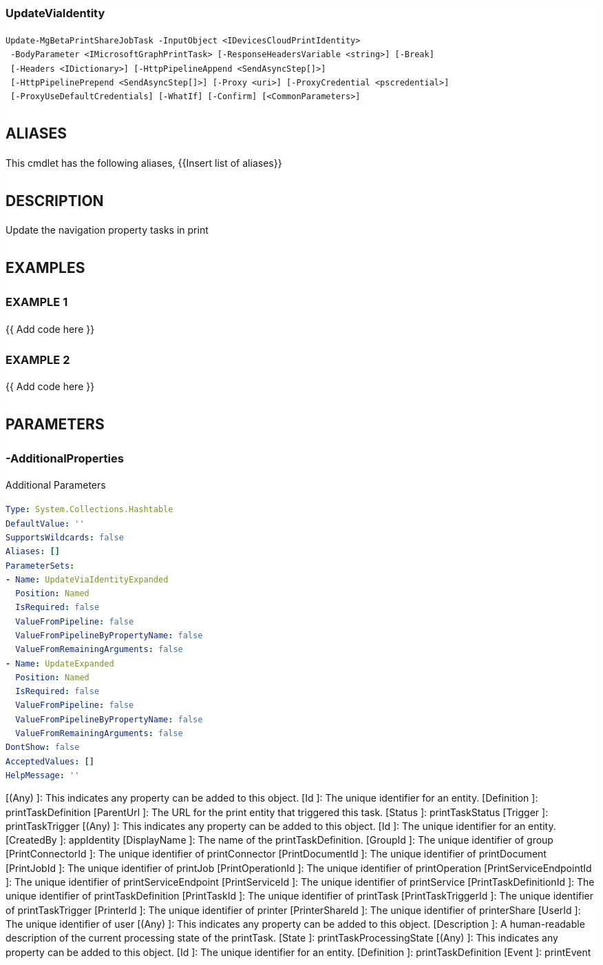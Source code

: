 ### UpdateViaIdentity

```
Update-MgBetaPrintShareJobTask -InputObject <IDevicesCloudPrintIdentity>
 -BodyParameter <IMicrosoftGraphPrintTask> [-ResponseHeadersVariable <string>] [-Break]
 [-Headers <IDictionary>] [-HttpPipelineAppend <SendAsyncStep[]>]
 [-HttpPipelinePrepend <SendAsyncStep[]>] [-Proxy <uri>] [-ProxyCredential <pscredential>]
 [-ProxyUseDefaultCredentials] [-WhatIf] [-Confirm] [<CommonParameters>]
```

## ALIASES

This cmdlet has the following aliases,
  {{Insert list of aliases}}

## DESCRIPTION

Update the navigation property tasks in print

## EXAMPLES

### EXAMPLE 1

{{ Add code here }}

### EXAMPLE 2

{{ Add code here }}

## PARAMETERS

### -AdditionalProperties

Additional Parameters

```yaml
Type: System.Collections.Hashtable
DefaultValue: ''
SupportsWildcards: false
Aliases: []
ParameterSets:
- Name: UpdateViaIdentityExpanded
  Position: Named
  IsRequired: false
  ValueFromPipeline: false
  ValueFromPipelineByPropertyName: false
  ValueFromRemainingArguments: false
- Name: UpdateExpanded
  Position: Named
  IsRequired: false
  ValueFromPipeline: false
  ValueFromPipelineByPropertyName: false
  ValueFromRemainingArguments: false
DontShow: false
AcceptedValues: []
HelpMessage: ''
```


  [(Any) <Object>]: This indicates any property can be added to this object.
  [Id <String>]: The unique identifier for an entity.
  [Definition <IMicrosoftGraphPrintTaskDefinition>]: printTaskDefinition
  [ParentUrl <String>]: The URL for the print entity that triggered this task.
  [Status <IMicrosoftGraphPrintTaskStatus>]: printTaskStatus
  [Trigger <IMicrosoftGraphPrintTaskTrigger>]: printTaskTrigger
  [(Any) <Object>]: This indicates any property can be added to this object.
  [Id <String>]: The unique identifier for an entity.
  [CreatedBy <IMicrosoftGraphAppIdentity>]: appIdentity
  [DisplayName <String>]: The name of the printTaskDefinition.
  [GroupId <String>]: The unique identifier of group
  [PrintConnectorId <String>]: The unique identifier of printConnector
  [PrintDocumentId <String>]: The unique identifier of printDocument
  [PrintJobId <String>]: The unique identifier of printJob
  [PrintOperationId <String>]: The unique identifier of printOperation
  [PrintServiceEndpointId <String>]: The unique identifier of printServiceEndpoint
  [PrintServiceId <String>]: The unique identifier of printService
  [PrintTaskDefinitionId <String>]: The unique identifier of printTaskDefinition
  [PrintTaskId <String>]: The unique identifier of printTask
  [PrintTaskTriggerId <String>]: The unique identifier of printTaskTrigger
  [PrinterId <String>]: The unique identifier of printer
  [PrinterShareId <String>]: The unique identifier of printerShare
  [UserId <String>]: The unique identifier of user
  [(Any) <Object>]: This indicates any property can be added to this object.
  [Description <String>]: A human-readable description of the current processing state of the printTask.
  [State <String>]: printTaskProcessingState
  [(Any) <Object>]: This indicates any property can be added to this object.
  [Id <String>]: The unique identifier for an entity.
  [Definition <IMicrosoftGraphPrintTaskDefinition>]: printTaskDefinition
  [Event <String>]: printEvent